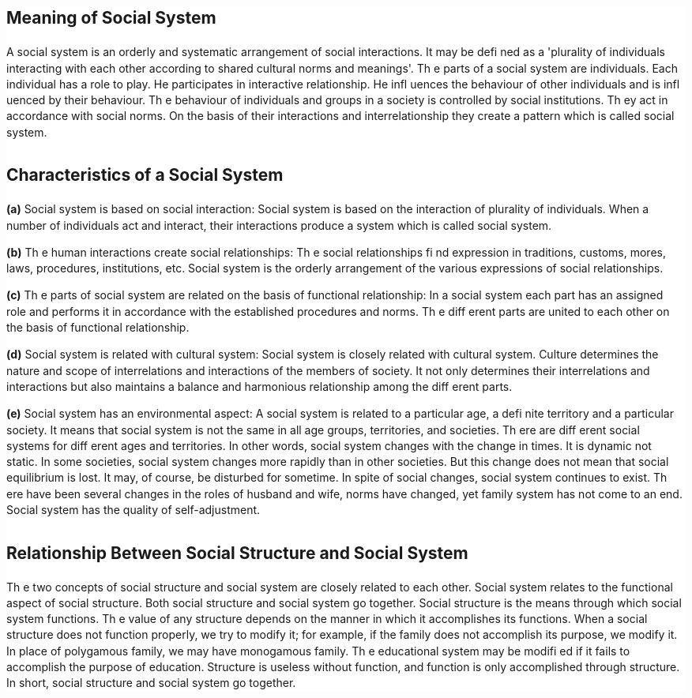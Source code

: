 ## **Meaning of Social System**

A social system is an orderly and systematic arrangement of social interactions. It may be defi ned as a 'plurality of individuals interacting with each other according to shared cultural norms and meanings'. Th e parts of a social system are individuals. Each individual has a role to play. He participates in interactive relationship. He infl uences the behaviour of other individuals and is infl uenced by their behaviour. Th e behaviour of individuals and groups in a society is controlled by social institutions. Th ey act in accordance with social norms. On the basis of their interactions and interrelationship they create a pattern which is called social system.

## **Characteristics of a Social System**

**(a)** Social system is based on social interaction: Social system is based on the interaction of plurality of individuals. When a number of individuals act and interact, their interactions produce a system which is called social system.

**(b)** Th e human interactions create social relationships: Th e social relationships fi nd expression in traditions, customs, mores, laws, procedures, institutions, etc. Social system is the orderly arrangement of the various expressions of social relationships.

**(c)** Th e parts of social system are related on the basis of functional relationship: In a social system each part has an assigned role and performs it in accordance with the established procedures and norms. Th e diff erent parts are united to each other on the basis of functional relationship.

**(d)** Social system is related with cultural system: Social system is closely related with cultural system. Culture determines the nature and scope of interrelations and interactions of the members of society. It not only determines their interrelations and interactions but also maintains a balance and harmonious relationship among the diff erent parts.

**(e)** Social system has an environmental aspect: A social system is related to a particular age, a defi nite territory and a particular society. It means that social system is not the same in all age groups, territories, and societies. Th ere are diff erent social systems for diff erent ages and territories. In other words, social system changes with the change in times. It is dynamic not static. In some societies, social system changes more rapidly than in other societies. But this change does not mean that social equilibrium is lost. It may, of course, be disturbed for sometime. In spite of social changes, social system continues to exist. Th ere have been several changes in the roles of husband and wife, norms have changed, yet family system has not come to an end. Social system has the quality of self-adjustment.

## **Relationship Between Social Structure and Social System**

Th e two concepts of social structure and social system are closely related to each other. Social system relates to the functional aspect of social structure. Both social structure and social system go together. Social structure is the means through which social system functions. Th e value of any structure depends on the manner in which it accomplishes its functions. When a social structure does not function properly, we try to modify it; for example, if the family does not accomplish its purpose, we modify it. In place of polygamous family, we may have monogamous family. Th e educational system may be modifi ed if it fails to accomplish the purpose of education. Structure is useless without function, and function is only accomplished through structure. In short, social structure and social system go together.
